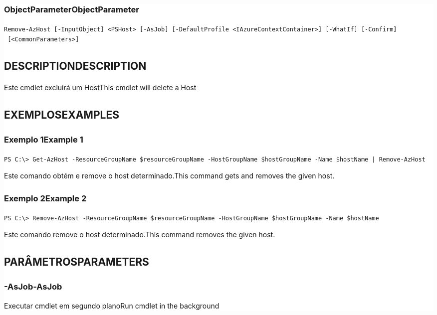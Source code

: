 ### <span data-ttu-id="9b848-107">ObjectParameter</span><span class="sxs-lookup"><span data-stu-id="9b848-107">ObjectParameter</span></span>
```
Remove-AzHost [-InputObject] <PSHost> [-AsJob] [-DefaultProfile <IAzureContextContainer>] [-WhatIf] [-Confirm]
 [<CommonParameters>]
```

## <span data-ttu-id="9b848-108">DESCRIPTION</span><span class="sxs-lookup"><span data-stu-id="9b848-108">DESCRIPTION</span></span>
<span data-ttu-id="9b848-109">Este cmdlet excluirá um Host</span><span class="sxs-lookup"><span data-stu-id="9b848-109">This cmdlet will delete a Host</span></span>

## <span data-ttu-id="9b848-110">EXEMPLOS</span><span class="sxs-lookup"><span data-stu-id="9b848-110">EXAMPLES</span></span>

### <span data-ttu-id="9b848-111">Exemplo 1</span><span class="sxs-lookup"><span data-stu-id="9b848-111">Example 1</span></span>
```
PS C:\> Get-AzHost -ResourceGroupName $resourceGroupName -HostGroupName $hostGroupName -Name $hostName | Remove-AzHost
```

<span data-ttu-id="9b848-112">Este comando obtém e remove o host determinado.</span><span class="sxs-lookup"><span data-stu-id="9b848-112">This command gets and removes the given host.</span></span>

### <span data-ttu-id="9b848-113">Exemplo 2</span><span class="sxs-lookup"><span data-stu-id="9b848-113">Example 2</span></span>
```
PS C:\> Remove-AzHost -ResourceGroupName $resourceGroupName -HostGroupName $hostGroupName -Name $hostName
```

<span data-ttu-id="9b848-114">Este comando remove o host determinado.</span><span class="sxs-lookup"><span data-stu-id="9b848-114">This command removes the given host.</span></span>

## <span data-ttu-id="9b848-115">PARÂMETROS</span><span class="sxs-lookup"><span data-stu-id="9b848-115">PARAMETERS</span></span>

### <span data-ttu-id="9b848-116">-AsJob</span><span class="sxs-lookup"><span data-stu-id="9b848-116">-AsJob</span></span>
<span data-ttu-id="9b848-117">Executar cmdlet em segundo plano</span><span class="sxs-lookup"><span data-stu-id="9b848-117">Run cmdlet in the background</span></span>
